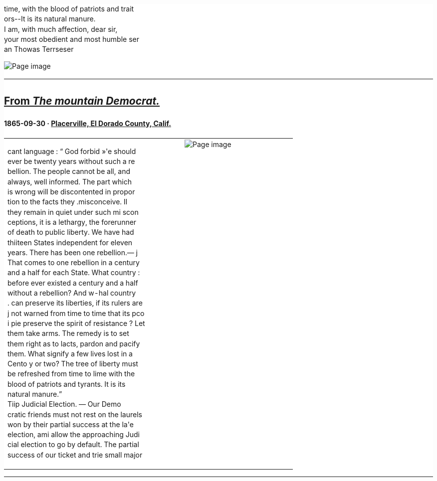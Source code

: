 time, with the blood of patriots and trait  
ors--It is its natural manure.  
I am, with much affection, dear sir,  
your most obedient and most humble ser­  
an Thowas Terrseser
</td><td style="width: 50%; max-height: 75%; margin: auto; display: block;">
<img alt="Page image" src="https://tile.loc.gov/image-services/iiif/service:ndnp:iune:batch_iune_cataloging_ver01:data:sn84024082:00212471628:1863081101:0124/pct:83.08157099697885,17.397371787417143,10.991224284275644,26.933364344691242/!600,600/0/default.jpg"/>
</td>
</tr></table>

---

## [From _The mountain Democrat._](https://www.loc.gov/resource/sn82014487/1865-09-30/ed-1/?sp=2)

#### 1865-09-30 &middot; [Placerville, El Dorado County, Calif.](http://dbpedia.org/resource/Placerville%2C_California)

<table style="width: 100%;"><tr><td style="width: 50%">

  
cant language : “ God forbid »&#x27;e should  
ever be twenty years without such a re­  
bellion. The people cannot be all, and  
always, well informed. The part which  
is wrong will be discontented in propor­  
tion to the facts they .misconceive. II  
they remain in quiet under such mi scon  
ceptions, it is a lethargy, the forerunner  
of death to public liberty. We have had  
thiiteen States independent for eleven  
years. There has been one rebellion.— j  
That comes to one rebellion in a century  
and a half for each State. What country :  
before ever existed a century and a half  
without a rebellion? And w-hal country  
. can preserve its liberties, if its rulers are  
j not warned from time to time that its pco  
i pie preserve the spirit of resistance ? Let  
them take arms. The remedy is to set  
them right as to lacts, pardon and pacify  
them. What signify a few lives lost in a  
Cento y or two? The tree of liberty must  
be refreshed from time to lime with the  
blood of patriots and tyrants. It is its  
natural manure.”  
Tiip Judicial Election. — Our Demo­  
cratic friends must not rest on the laurels  
won by their partial success at the la&#x27;e  
election, ami allow the approaching Judi­  
cial election to go by default. The partial  
success of our ticket and trie small major
</td><td style="width: 50%; max-height: 75%; margin: auto; display: block;">
<img alt="Page image" src="https://tile.loc.gov/image-services/iiif/service:ndnp:curiv:batch_curiv_iris_ver01:data:sn82014487:00279557244:1865093001:0781/pct:21.577040427154845,23.8523022270802,12.924294431731502,19.381062986746823/!600,600/0/default.jpg"/>
</td>
</tr></table>

---